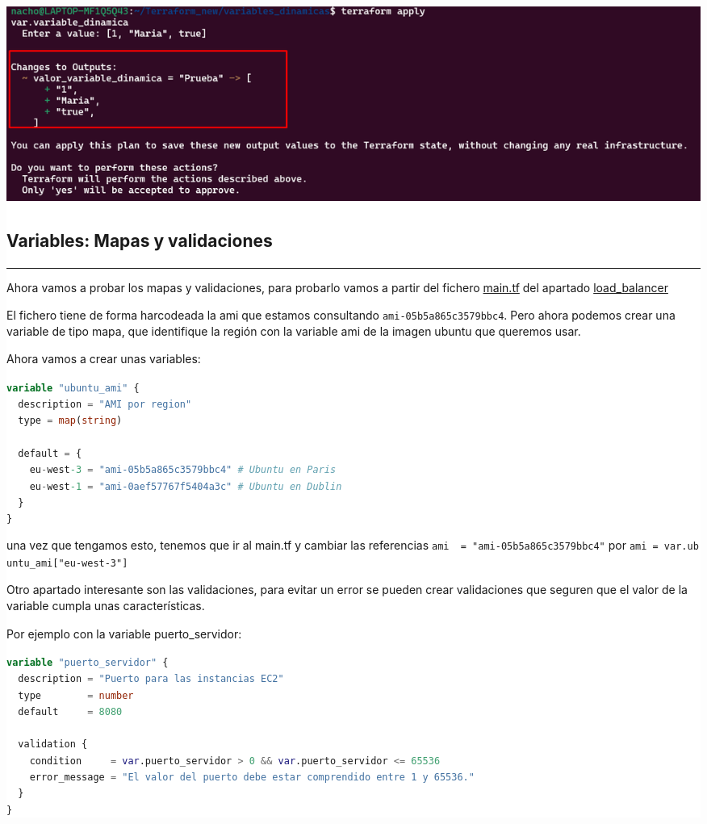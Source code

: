 ![img.png](img/variables_dinamicas_04.png)

## Variables: Mapas y validaciones
***

Ahora vamos a probar los mapas y validaciones, para probarlo vamos a partir del fichero [main.tf](Ejemplos/02-load-balancer/main.tf) del apartado [load_balancer](#load-balancer)

El fichero tiene de forma harcodeada la ami que estamos consultando `ami-05b5a865c3579bbc4`. Pero ahora podemos crear una
variable de tipo mapa, que identifique la región con la variable ami de la imagen ubuntu que queremos usar. 

Ahora vamos a crear unas variables:

````terraform
variable "ubuntu_ami" {
  description = "AMI por region"
  type = map(string)

  default = {
    eu-west-3 = "ami-05b5a865c3579bbc4" # Ubuntu en Paris
    eu-west-1 = "ami-0aef57767f5404a3c" # Ubuntu en Dublin
  }
}
````

una vez que tengamos esto, tenemos que ir al main.tf y cambiar las referencias ``ami  = "ami-05b5a865c3579bbc4"`` por 
``ami = var.ubuntu_ami["eu-west-3"]``

Otro apartado interesante son las validaciones, para evitar un error se pueden crear validaciones que seguren que 
el valor de la variable cumpla unas características. 

Por ejemplo con la variable puerto_servidor: 

````terraform
variable "puerto_servidor" {
  description = "Puerto para las instancias EC2"
  type        = number
  default     = 8080

  validation {
    condition     = var.puerto_servidor > 0 && var.puerto_servidor <= 65536
    error_message = "El valor del puerto debe estar comprendido entre 1 y 65536."
  }
}
````
